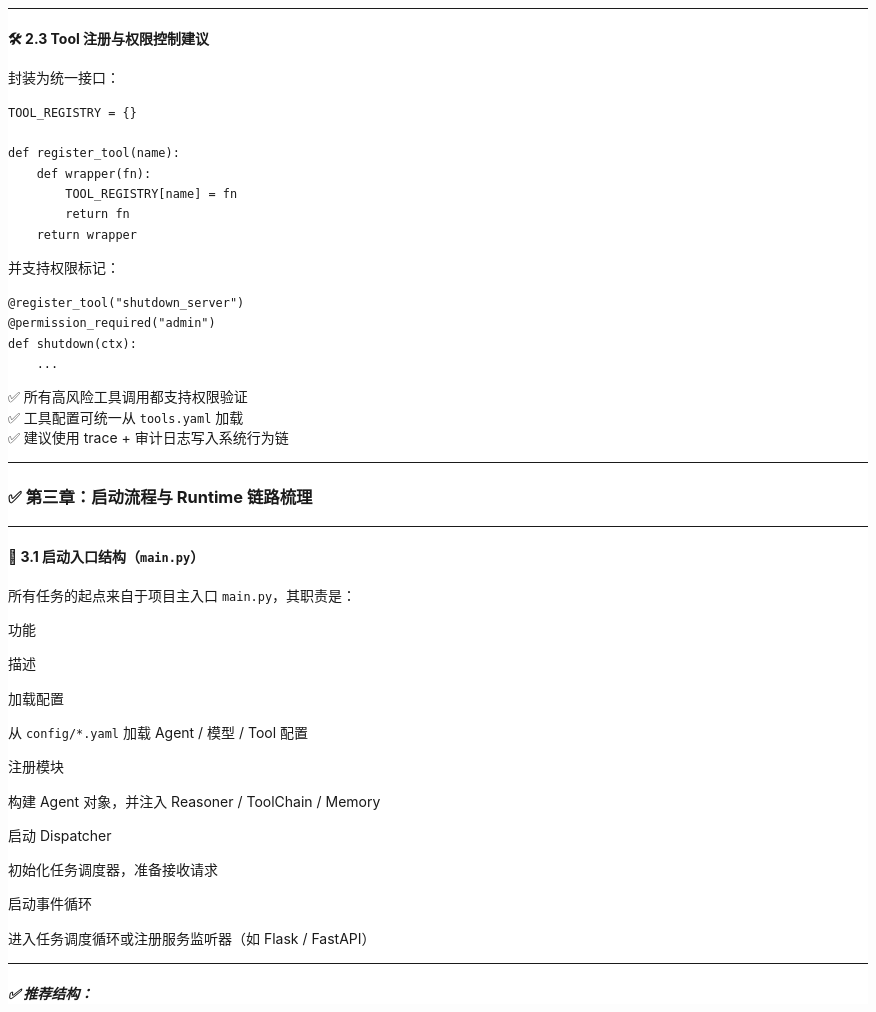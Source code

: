 * * *

#### 🛠️ 2.3 Tool 注册与权限控制建议

封装为统一接口：

    TOOL_REGISTRY = {}
    
    def register_tool(name):
        def wrapper(fn):
            TOOL_REGISTRY[name] = fn
            return fn
        return wrapper
    

并支持权限标记：

    @register_tool("shutdown_server")
    @permission_required("admin")
    def shutdown(ctx):
        ...
    

✅ 所有高风险工具调用都支持权限验证  
✅ 工具配置可统一从 `tools.yaml` 加载  
✅ 建议使用 trace + 审计日志写入系统行为链

* * *

### ✅ 第三章：启动流程与 Runtime 链路梳理

* * *

#### 🚀 3.1 启动入口结构（`main.py`）

所有任务的起点来自于项目主入口 `main.py`，其职责是：

功能

描述

加载配置

从 `config/*.yaml` 加载 Agent / 模型 / Tool 配置

注册模块

构建 Agent 对象，并注入 Reasoner / ToolChain / Memory

启动 Dispatcher

初始化任务调度器，准备接收请求

启动事件循环

进入任务调度循环或注册服务监听器（如 Flask / FastAPI）

* * *

##### ✅ 推荐结构：
